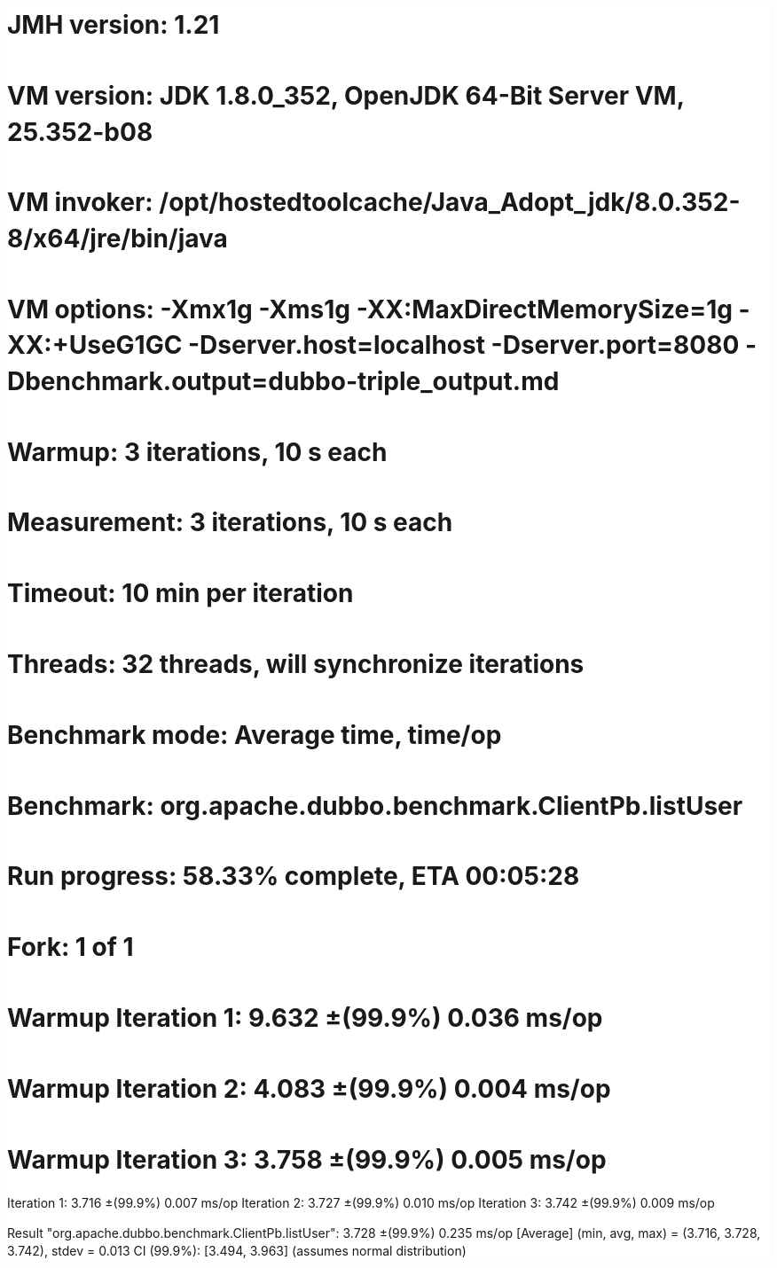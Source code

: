 
# JMH version: 1.21
# VM version: JDK 1.8.0_352, OpenJDK 64-Bit Server VM, 25.352-b08
# VM invoker: /opt/hostedtoolcache/Java_Adopt_jdk/8.0.352-8/x64/jre/bin/java
# VM options: -Xmx1g -Xms1g -XX:MaxDirectMemorySize=1g -XX:+UseG1GC -Dserver.host=localhost -Dserver.port=8080 -Dbenchmark.output=dubbo-triple_output.md
# Warmup: 3 iterations, 10 s each
# Measurement: 3 iterations, 10 s each
# Timeout: 10 min per iteration
# Threads: 32 threads, will synchronize iterations
# Benchmark mode: Average time, time/op
# Benchmark: org.apache.dubbo.benchmark.ClientPb.listUser

# Run progress: 58.33% complete, ETA 00:05:28
# Fork: 1 of 1
# Warmup Iteration   1: 9.632 ±(99.9%) 0.036 ms/op
# Warmup Iteration   2: 4.083 ±(99.9%) 0.004 ms/op
# Warmup Iteration   3: 3.758 ±(99.9%) 0.005 ms/op
Iteration   1: 3.716 ±(99.9%) 0.007 ms/op
Iteration   2: 3.727 ±(99.9%) 0.010 ms/op
Iteration   3: 3.742 ±(99.9%) 0.009 ms/op


Result "org.apache.dubbo.benchmark.ClientPb.listUser":
  3.728 ±(99.9%) 0.235 ms/op [Average]
  (min, avg, max) = (3.716, 3.728, 3.742), stdev = 0.013
  CI (99.9%): [3.494, 3.963] (assumes normal distribution)
